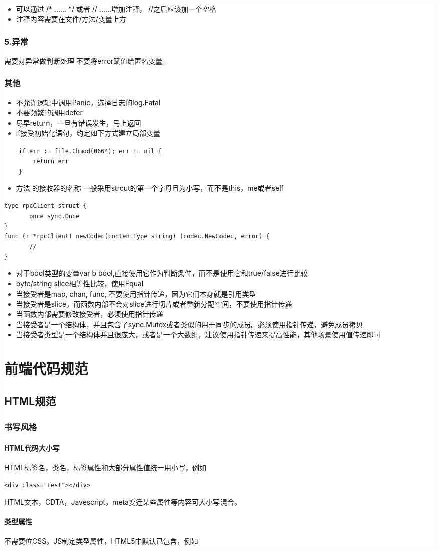 - 可以通过 /* …… */ 或者 // ……增加注释， //之后应该加一个空格
- 注释内容需要在文件/方法/变量上方
### 5.异常

需要对异常做判断处理
不要将error赋值给匿名变量_
### 其他

- 不允许逻辑中调用Panic，选择日志的log.Fatal
- 不要频繁的调用defer
- 尽早return，一旦有错误发生，马上返回
- if接受初始化语句，约定如下方式建立局部变量
```
    if err := file.Chmod(0664); err != nil {
        return err
    }
 ```

- 方法 的接收器的名称 一般采用strcut的第一个字母且为小写，而不是this，me或者self
```
type rpcClient struct {
       once sync.Once
}
func (r *rpcClient) newCodec(contentType string) (codec.NewCodec, error) {
       //
}
```
- 对于bool类型的变量var b bool,直接使用它作为判断条件，而不是使用它和true/false进行比较
- byte/string slice相等性比较，使用Equal
- 当接受者是map, chan, func, 不要使用指针传递，因为它们本身就是引用类型
- 当接受者是slice，而函数内部不会对slice进行切片或者重新分配空间，不要使用指针传递
- 当函数内部需要修改接受者，必须使用指针传递
- 当接受者是一个结构体，并且包含了sync.Mutex或者类似的用于同步的成员。必须使用指针传递，避免成员拷贝
- 当接受者类型是一个结构体并且很庞大，或者是一个大数组，建议使用指针传递来提高性能，其他场景使用值传递即可



# 前端代码规范
## HTML规范
### 书写风格
#### HTML代码大小写
HTML标签名，类名，标签属性和大部分属性值统一用小写，例如

```
<div class="test"></div>
```
HTML文本，CDTA，Javescript，meta变迁某些属性等内容可大小写混合。
#### 类型属性
不需要位CSS，JS制定类型属性，HTML5中默认已包含，例如
